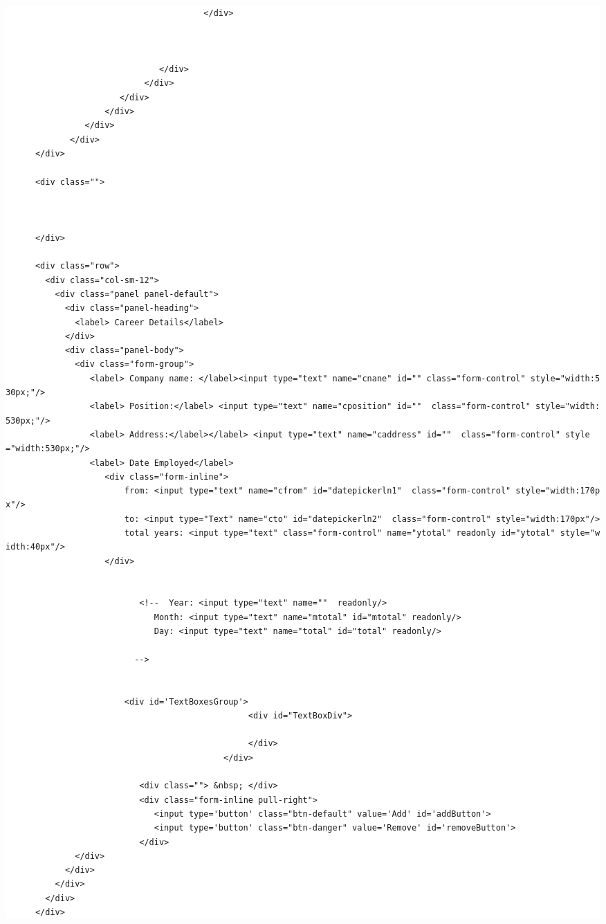                                             </div>
                                      
   

                                   </div> 
                                </div>
                           </div>
                        </div>
                    </div>
                 </div>
          </div>

          <div class="">

            

          </div>

          <div class="row">
            <div class="col-sm-12">
              <div class="panel panel-default">
                <div class="panel-heading">
                  <label> Career Details</label>
                </div> 
                <div class="panel-body">
                  <div class="form-group">
                     <label> Company name: </label><input type="text" name="cnane" id="" class="form-control" style="width:530px;"/>
                     <label> Position:</label> <input type="text" name="cposition" id=""  class="form-control" style="width:530px;"/>
                     <label> Address:</label></label> <input type="text" name="caddress" id=""  class="form-control" style="width:530px;"/>
                     <label> Date Employed</label>
                        <div class="form-inline">
                            from: <input type="text" name="cfrom" id="datepickerln1"  class="form-control" style="width:170px"/>
                            to: <input type="Text" name="cto" id="datepickerln2"  class="form-control" style="width:170px"/>
                            total years: <input type="text" class="form-control" name="ytotal" readonly id="ytotal" style="width:40px"/>
                        </div>
                       
                                 
                               <!--  Year: <input type="text" name=""  readonly/>
                                  Month: <input type="text" name="mtotal" id="mtotal" readonly/>
                                  Day: <input type="text" name="total" id="total" readonly/>

                              -->
                          
                            
                            <div id='TextBoxesGroup'>
                                                     <div id="TextBoxDiv">
                                                              
                                                     </div>
                                                </div>

                               <div class=""> &nbsp; </div>                  
                               <div class="form-inline pull-right">
                                  <input type='button' class="btn-default" value='Add' id='addButton'> 
                                  <input type='button' class="btn-danger" value='Remove' id='removeButton'>
                               </div>
                  </div>                    
                </div>
              </div>
            </div>
          </div>
